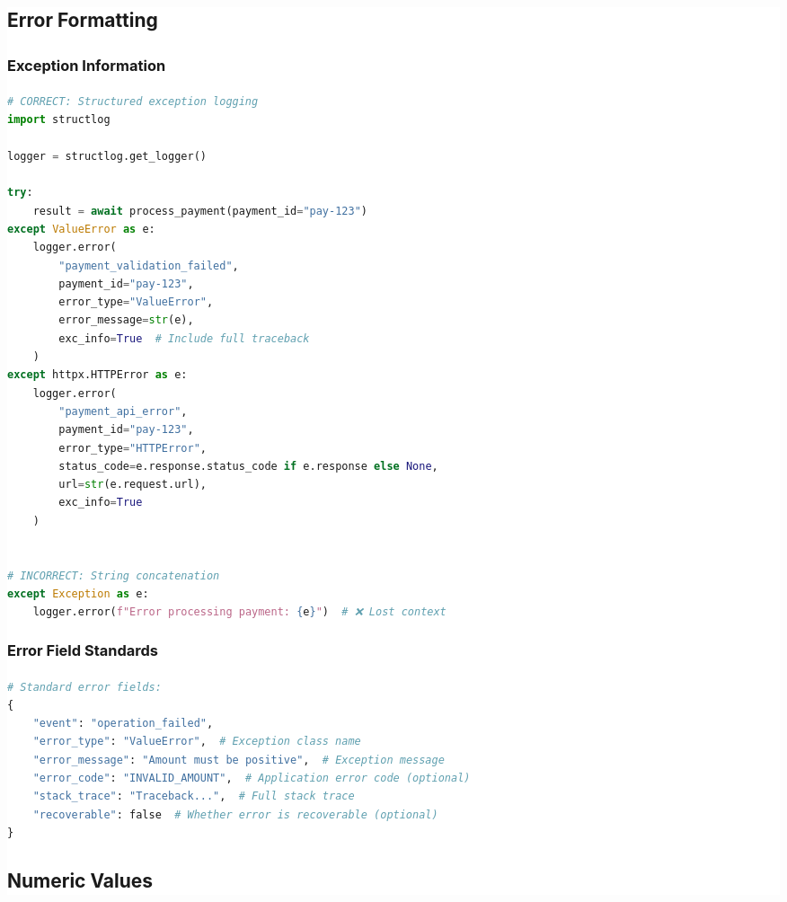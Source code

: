 ## Error Formatting

### Exception Information

```python
# CORRECT: Structured exception logging
import structlog

logger = structlog.get_logger()

try:
    result = await process_payment(payment_id="pay-123")
except ValueError as e:
    logger.error(
        "payment_validation_failed",
        payment_id="pay-123",
        error_type="ValueError",
        error_message=str(e),
        exc_info=True  # Include full traceback
    )
except httpx.HTTPError as e:
    logger.error(
        "payment_api_error",
        payment_id="pay-123",
        error_type="HTTPError",
        status_code=e.response.status_code if e.response else None,
        url=str(e.request.url),
        exc_info=True
    )


# INCORRECT: String concatenation
except Exception as e:
    logger.error(f"Error processing payment: {e}")  # ❌ Lost context
```

### Error Field Standards

```python
# Standard error fields:
{
    "event": "operation_failed",
    "error_type": "ValueError",  # Exception class name
    "error_message": "Amount must be positive",  # Exception message
    "error_code": "INVALID_AMOUNT",  # Application error code (optional)
    "stack_trace": "Traceback...",  # Full stack trace
    "recoverable": false  # Whether error is recoverable (optional)
}
```

## Numeric Values
